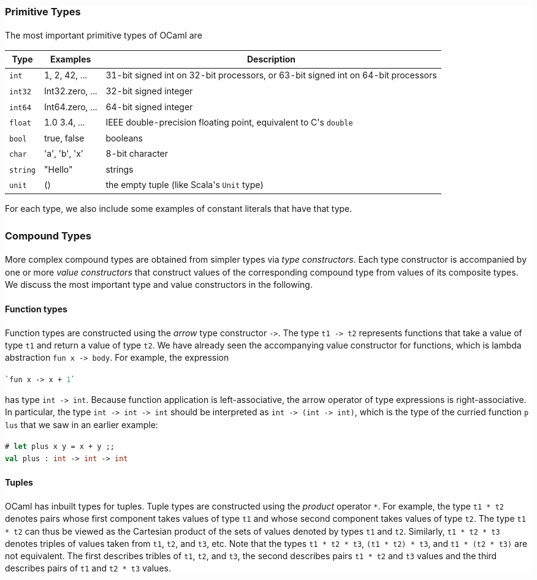### Primitive Types

The most important primitive types of OCaml are

Type | Examples | Description
---|---|---
`int` | 1, 2, 42, ... | 31-bit signed int on 32-bit processors, or 63-bit signed int on 64-bit processors
`int32` | Int32.zero, ... | 32-bit signed integer
`int64` | Int64.zero, ... | 64-bit signed integer
`float` | 1.0 3.4, ... | IEEE double-precision floating point, equivalent to C's `double`
`bool` | true, false | booleans
`char` | 'a', 'b', 'x' | 8-bit character
`string` | "Hello" | strings
`unit` | () | the empty tuple (like Scala's `Unit` type)

For each type, we also include some examples of constant literals that
have that type.

### Compound Types

More complex compound types are obtained from simpler types via *type
constructors*. Each type constructor is accompanied by one or more
*value constructors* that construct values of the corresponding
compound type from values of its composite types. We discuss the most
important type and value constructors in the following.

#### Function types

Function types are constructed using the *arrow* type constructor
`->`. The type `t1 -> t2` represents functions that take a value of
type `t1` and return a value of type `t2`. We have already seen the
accompanying value constructor for functions, which is lambda
abstraction `fun x -> body`. For example, the expression

```ocaml
`fun x -> x + 1`
```

has type `int -> int`. Because function application is
left-associative, the arrow operator of type expressions is
right-associative. In particular, the type `int -> int -> int` should
be interpreted as `int -> (int -> int)`, which is the type of the
curried function `plus` that we saw in an earlier example:

```ocaml
# let plus x y = x + y ;;
val plus : int -> int -> int
```

#### Tuples

OCaml has inbuilt types for tuples. Tuple types are constructed using
the *product* operator `*`. For example, the type `t1 * t2` denotes
pairs whose first component takes values of type `t1` and whose second
component takes values of type `t2`. The type `t1 * t2` can thus be
viewed as the Cartesian product of the sets of values denoted by types
`t1` and `t2`. Similarly, `t1 * t2 * t3` denotes triples of values
taken from `t1`, `t2`, and `t3`, etc. Note that the types 
`t1 * t2 * t3`, `(t1 * t2) * t3`, and `t1 * (t2 * t3)` are not equivalent. The
first describes tribles of `t1`, `t2`, and `t3`, the second describes
pairs `t1 * t2` and `t3` values and the third describes pairs of `t1`
and `t2 * t3` values.

